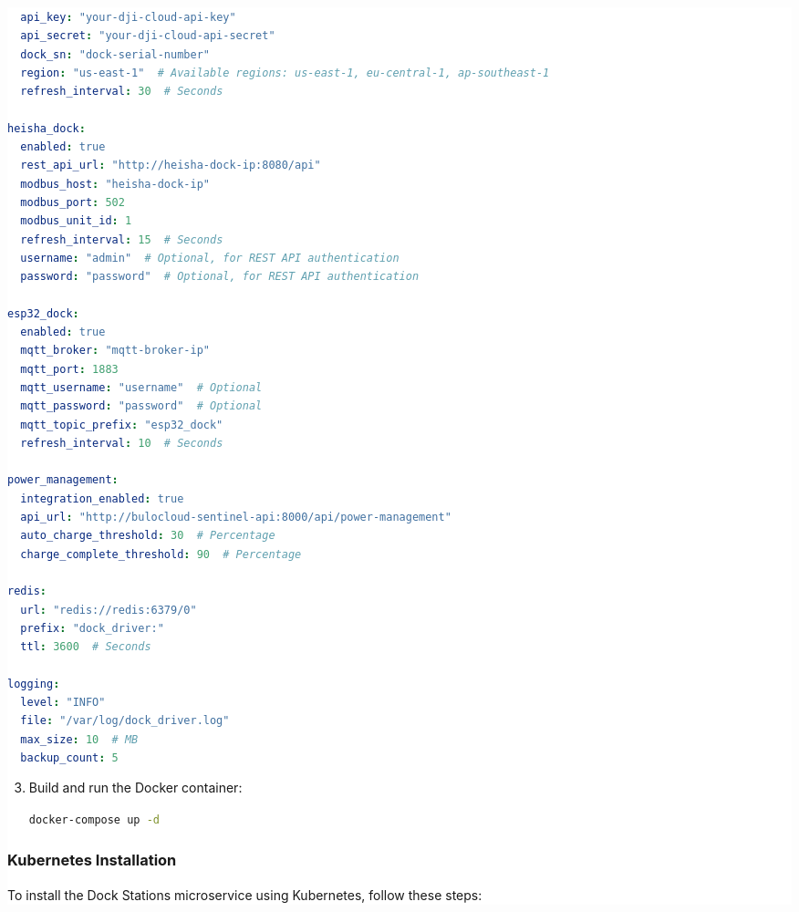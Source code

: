    ```yaml
     api_key: "your-dji-cloud-api-key"
     api_secret: "your-dji-cloud-api-secret"
     dock_sn: "dock-serial-number"
     region: "us-east-1"  # Available regions: us-east-1, eu-central-1, ap-southeast-1
     refresh_interval: 30  # Seconds

   heisha_dock:
     enabled: true
     rest_api_url: "http://heisha-dock-ip:8080/api"
     modbus_host: "heisha-dock-ip"
     modbus_port: 502
     modbus_unit_id: 1
     refresh_interval: 15  # Seconds
     username: "admin"  # Optional, for REST API authentication
     password: "password"  # Optional, for REST API authentication

   esp32_dock:
     enabled: true
     mqtt_broker: "mqtt-broker-ip"
     mqtt_port: 1883
     mqtt_username: "username"  # Optional
     mqtt_password: "password"  # Optional
     mqtt_topic_prefix: "esp32_dock"
     refresh_interval: 10  # Seconds

   power_management:
     integration_enabled: true
     api_url: "http://bulocloud-sentinel-api:8000/api/power-management"
     auto_charge_threshold: 30  # Percentage
     charge_complete_threshold: 90  # Percentage

   redis:
     url: "redis://redis:6379/0"
     prefix: "dock_driver:"
     ttl: 3600  # Seconds

   logging:
     level: "INFO"
     file: "/var/log/dock_driver.log"
     max_size: 10  # MB
     backup_count: 5
   ```

3. Build and run the Docker container:
   ```bash
   docker-compose up -d
   ```

### Kubernetes Installation

To install the Dock Stations microservice using Kubernetes, follow these steps:
